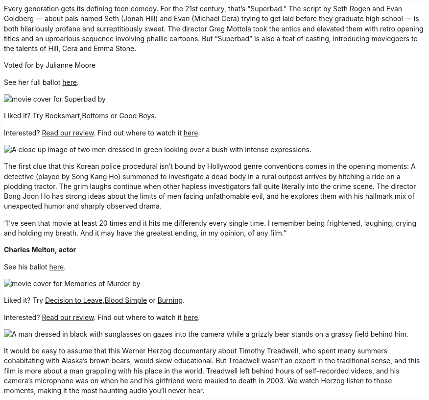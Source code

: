 Every generation gets its defining teen comedy. For the 21st century, that’s “Superbad.” The script by Seth Rogen and Evan Goldberg — about pals named Seth (Jonah Hill) and Evan (Michael Cera) trying to get laid before they graduate high school — is both hilariously profane and surreptitiously sweet. The director Greg Mottola took the antics and elevated them with retro opening titles and an uproarious sequence involving phallic cartoons. But “Superbad” is also a feat of casting, introducing moviegoers to the talents of Hill, Cera and Emma Stone.

Voted for by Julianne Moore

See her full ballot [here](https://www.nytimes.com/interactive/2025/movies/votes-movies-21st-century.html#julianne-moore).

![movie cover for Superbad by ](https://static01.nyt.com/newsgraphics/movie-survey-2025/img/300/xyljoou0y9.jpg) 

Liked it? Try [Booksmart](https://www.nytimes.com/2019/05/22/movies/booksmart-review.html),[Bottoms](https://www.nytimes.com/2023/08/24/movies/bottoms-review.html) or [Good Boys](https://www.nytimes.com/2019/08/14/movies/good-boys-review.html).

Interested? [Read our review](https://www.nytimes.com/2007/08/17/movies/17supe.html). Find out where to watch it [here](https://www.justwatch.com/us/movie/superbad).

![A close up image of two men dressed in green looking over a bush with intense expressions.](https://static01.nyt.com/images/2025/05/26/multimedia/film_100_memories_of_murder-zfcl/film_100_memories_of_murder-zfcl-mobileMasterAt3x-v2.jpg?width=600&quality=75&auto=webp&disable=upscale)

The first clue that this Korean police procedural isn’t bound by Hollywood genre conventions comes in the opening moments: A detective (played by Song Kang Ho) summoned to investigate a dead body in a rural outpost arrives by hitching a ride on a plodding tractor. The grim laughs continue when other hapless investigators fall quite literally into the crime scene. The director Bong Joon Ho has strong ideas about the limits of men facing unfathomable evil, and he explores them with his hallmark mix of unexpected humor and sharply observed drama.

“I’ve seen that movie at least 20 times and it hits me differently every single time. I remember being frightened, laughing, crying and holding my breath. And it may have the greatest ending, in my opinion, of any film.”

**Charles Melton, actor**

See his ballot [here](https://www.nytimes.com/interactive/2025/movies/votes-movies-21st-century.html#charles-melton).

![movie cover for Memories of Murder by ](https://static01.nyt.com/newsgraphics/movie-survey-2025/img/300/fb936e9424.jpg) 

Liked it? Try [Decision to Leave](https://www.nytimes.com/2022/10/13/movies/decision-to-leave-review-park-chan-wook.html),[Blood Simple](https://www.nytimes.com/1984/10/12/movies/blood-simple-a-black-comic-romp.html) or [Burning](https://www.nytimes.com/2018/10/25/movies/burning-review.html).

Interested? [Read our review](https://www.nytimes.com/2005/07/15/movies/unprepared-and-illequipped-for-a-serial-killer-at-large.html). Find out where to watch it [here](https://www.justwatch.com/us/movie/memories-of-murder).

![A man dressed in black with sunglasses on gazes into the camera while a grizzly bear stands on a grassy field behind him. ](https://static01.nyt.com/images/2025/06/07/multimedia/film_100_grizzly_man-ptgk/film_100_grizzly_man-ptgk-mobileMasterAt3x.jpg?width=600&quality=75&auto=webp&disable=upscale)

It would be easy to assume that this Werner Herzog documentary about Timothy Treadwell, who spent many summers cohabitating with Alaska’s brown bears, would skew educational. But Treadwell wasn’t an expert in the traditional sense, and this film is more about a man grappling with his place in the world. Treadwell left behind hours of self-recorded videos, and his camera’s microphone was on when he and his girlfriend were mauled to death in 2003. We watch Herzog listen to those moments, making it the most haunting audio you’ll never hear.
